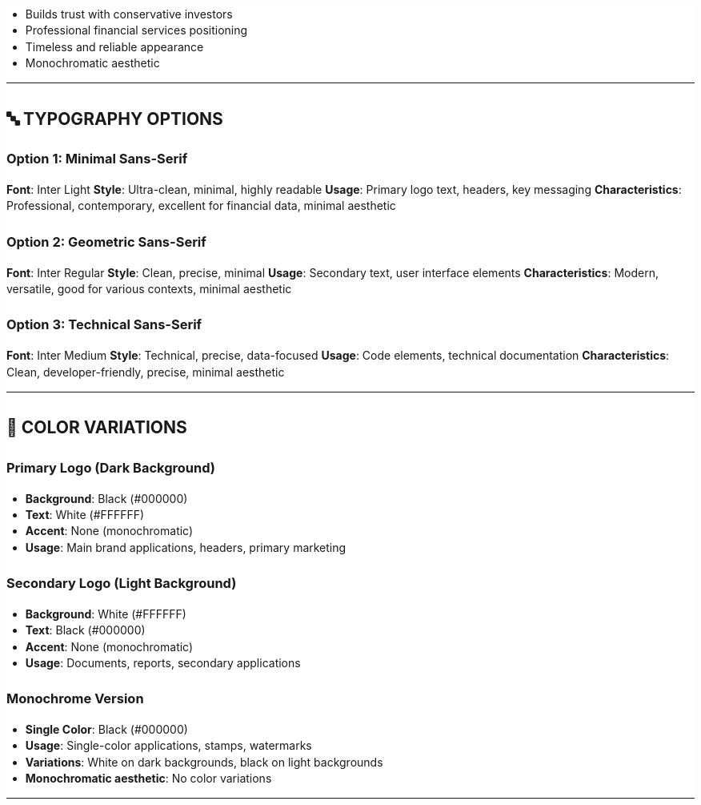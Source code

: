 - Builds trust with conservative investors
- Professional financial services positioning
- Timeless and reliable appearance
- Monochromatic aesthetic

---

## 🔤 **TYPOGRAPHY OPTIONS**

### Option 1: Minimal Sans-Serif

**Font**: Inter Light
**Style**: Ultra-clean, minimal, highly readable
**Usage**: Primary logo text, headers, key messaging
**Characteristics**: Professional, contemporary, excellent for financial data, minimal aesthetic

### Option 2: Geometric Sans-Serif

**Font**: Inter Regular
**Style**: Clean, precise, minimal
**Usage**: Secondary text, user interface elements
**Characteristics**: Modern, versatile, good for various contexts, minimal aesthetic

### Option 3: Technical Sans-Serif

**Font**: Inter Medium
**Style**: Technical, precise, data-focused
**Usage**: Code elements, technical documentation
**Characteristics**: Clean, developer-friendly, precise, minimal aesthetic

---

## 🎨 **COLOR VARIATIONS**

### Primary Logo (Dark Background)

- **Background**: Black (#000000)
- **Text**: White (#FFFFFF)
- **Accent**: None (monochromatic)
- **Usage**: Main brand applications, headers, primary marketing

### Secondary Logo (Light Background)

- **Background**: White (#FFFFFF)
- **Text**: Black (#000000)
- **Accent**: None (monochromatic)
- **Usage**: Documents, reports, secondary applications

### Monochrome Version

- **Single Color**: Black (#000000)
- **Usage**: Single-color applications, stamps, watermarks
- **Variations**: White on dark backgrounds, black on light backgrounds
- **Monochromatic aesthetic**: No color variations

---